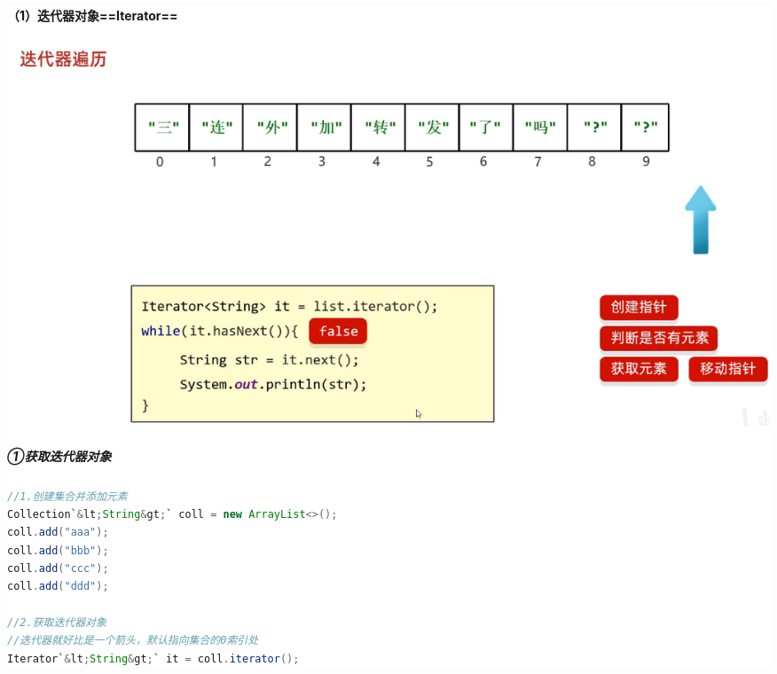 #### （1）迭代器对象==Iterator==

![image-20250307222525753](%E9%9B%86%E5%90%88.assets/image-20250307222525753.png)

##### ①获取迭代器对象

```java
//1.创建集合并添加元素
Collection`&lt;String&gt;` coll = new ArrayList<>();
coll.add("aaa");
coll.add("bbb");
coll.add("ccc");
coll.add("ddd");

//2.获取迭代器对象
//迭代器就好比是一个箭头，默认指向集合的0索引处
Iterator`&lt;String&gt;` it = coll.iterator();
```
